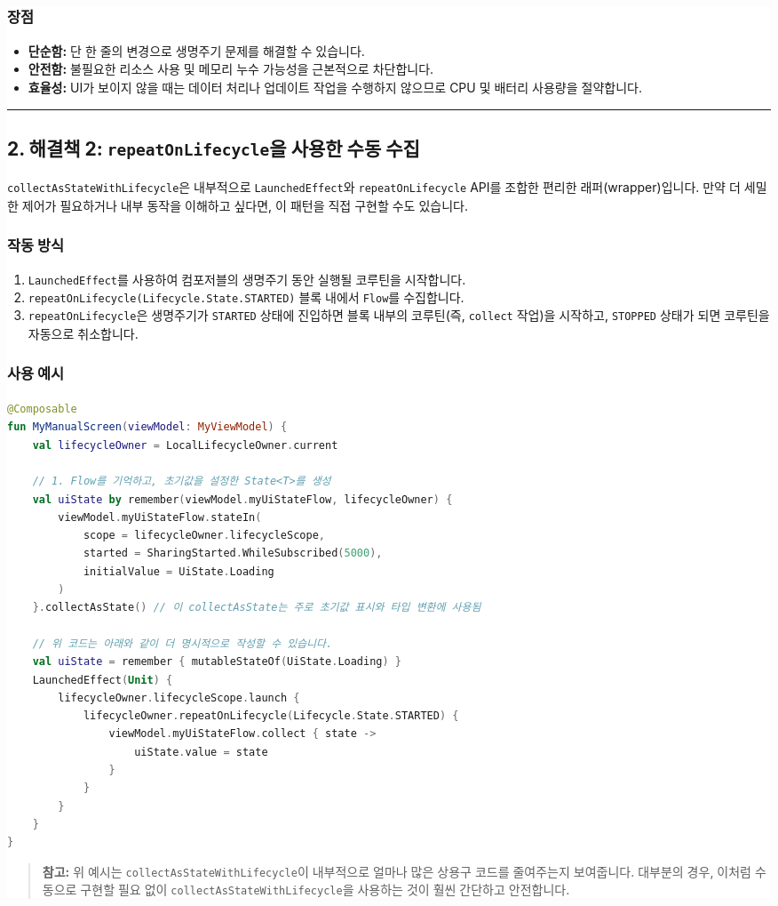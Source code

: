 ### 장점

  * **단순함:** 단 한 줄의 변경으로 생명주기 문제를 해결할 수 있습니다.
  * **안전함:** 불필요한 리소스 사용 및 메모리 누수 가능성을 근본적으로 차단합니다.
  * **효율성:** UI가 보이지 않을 때는 데이터 처리나 업데이트 작업을 수행하지 않으므로 CPU 및 배터리 사용량을 절약합니다.

-----

## 2. 해결책 2: `repeatOnLifecycle`을 사용한 수동 수집

`collectAsStateWithLifecycle`은 내부적으로 `LaunchedEffect`와 `repeatOnLifecycle` API를 조합한 편리한 래퍼(wrapper)입니다. 만약 더 세밀한 제어가 필요하거나 내부 동작을 이해하고 싶다면, 이 패턴을 직접 구현할 수도 있습니다.

### 작동 방식

1.  `LaunchedEffect`를 사용하여 컴포저블의 생명주기 동안 실행될 코루틴을 시작합니다.
2.  `repeatOnLifecycle(Lifecycle.State.STARTED)` 블록 내에서 `Flow`를 수집합니다.
3.  `repeatOnLifecycle`은 생명주기가 `STARTED` 상태에 진입하면 블록 내부의 코루틴(즉, `collect` 작업)을 시작하고, `STOPPED` 상태가 되면 코루틴을 자동으로 취소합니다.

### 사용 예시

```kotlin
@Composable
fun MyManualScreen(viewModel: MyViewModel) {
    val lifecycleOwner = LocalLifecycleOwner.current
    
    // 1. Flow를 기억하고, 초기값을 설정한 State<T>를 생성
    val uiState by remember(viewModel.myUiStateFlow, lifecycleOwner) {
        viewModel.myUiStateFlow.stateIn(
            scope = lifecycleOwner.lifecycleScope,
            started = SharingStarted.WhileSubscribed(5000),
            initialValue = UiState.Loading
        )
    }.collectAsState() // 이 collectAsState는 주로 초기값 표시와 타입 변환에 사용됨

    // 위 코드는 아래와 같이 더 명시적으로 작성할 수 있습니다.
    val uiState = remember { mutableStateOf(UiState.Loading) }
    LaunchedEffect(Unit) {
        lifecycleOwner.lifecycleScope.launch {
            lifecycleOwner.repeatOnLifecycle(Lifecycle.State.STARTED) {
                viewModel.myUiStateFlow.collect { state ->
                    uiState.value = state
                }
            }
        }
    }
}
```

> **참고:** 위 예시는 `collectAsStateWithLifecycle`이 내부적으로 얼마나 많은 상용구 코드를 줄여주는지 보여줍니다. 대부분의 경우, 이처럼 수동으로 구현할 필요 없이 `collectAsStateWithLifecycle`을 사용하는 것이 훨씬 간단하고 안전합니다.
